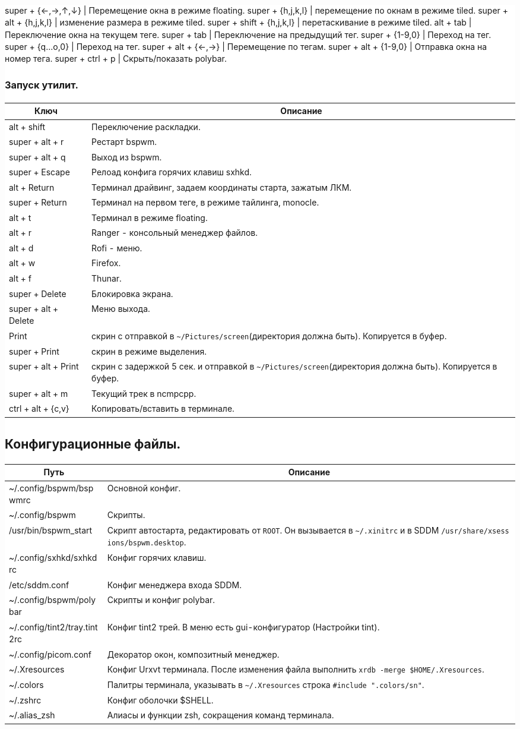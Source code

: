 super + {←,→,↑,↓} | Перемещение окна в режиме floating.
super + {h,j,k,l} | перемещение по окнам в режиме tiled.
super + alt + {h,j,k,l} | изменение размера в режиме tiled.
super + shift + {h,j,k,l} | перетаскивание в режиме tiled.
alt + tab | Переключение окна на текущем теге.
super + tab | Переключение на предыдущий тег.
super + {1-9,0} | Переход на тег.
super + {q...o,0} | Переход на тег.
super + alt + {←,→} | Перемещение по тегам.
super + alt + {1-9,0} | Отправка окна на номер тега.
super + ctrl + p | Скрыть/показать polybar.

### Запуск утилит.

Ключ | Описание
--- | ---
alt + shift | Переключение раскладки.
super + alt + r | Рестарт bspwm.
super + alt + q | Выход из bspwm.
super + Escape | Релоад конфига горячих клавиш sxhkd.
alt + Return | Терминал драйвинг, задаем координаты старта, зажатым ЛКМ.
super + Return | Терминал на первом теге, в режиме тайлинга, monocle.
alt + t | Терминал в режиме floating.
alt + r | Ranger - консольный менеджер файлов.
alt + d | Rofi - меню.
alt + w | Firefox.
alt + f | Thunar.
super + Delete | Блокировка экрана.
super + alt + Delete | Меню выхода.
Print | скрин с отправкой в `~/Pictures/screen`(директория должна быть). Копируется в буфер.
super + Print | скрин в режиме выделения.
super + alt + Print | скрин с задержкой 5 сек. и отправкой в `~/Pictures/screen`(директория должна быть). Копируется в буфер.
super + alt + m | Текущий трек в ncmpcpp.
ctrl + alt + {c,v} | Копировать/вставить в терминале.

## Конфигурационные файлы.

Путь | Описание
--- | ---
~/.config/bspwm/bspwmrc | Основной конфиг.
~/.config/bspwm | Скрипты.
/usr/bin/bspwm_start | Скрипт автостарта, редактировать от `ROOT`. Он вызывается в `~/.xinitrc` и в SDDM `/usr/share/xsessions/bspwm.desktop`.
~/.config/sxhkd/sxhkdrc | Конфиг горячих клавиш.
/etc/sddm.conf | Конфиг менеджера входа SDDM.
~/.config/bspwm/polybar | Скрипты и конфиг polybar.
~/.config/tint2/tray.tint2rc | Конфиг tint2 трей. В меню есть gui-конфигуратор (Настройки tint).
~/.config/picom.conf | Декоратор окон, композитный менеджер.
~/.Xresources | Конфиг Urxvt терминала. После изменения файла выполнить `xrdb -merge $HOME/.Xresources`.
~/.colors | Палитры терминала, указывать в `~/.Xresources` строка `#include ".colors/sn"`.
~/.zshrc | Конфиг оболочки $SHELL.
~/.alias_zsh | Алиасы и функции zsh, сокращения команд терминала.
